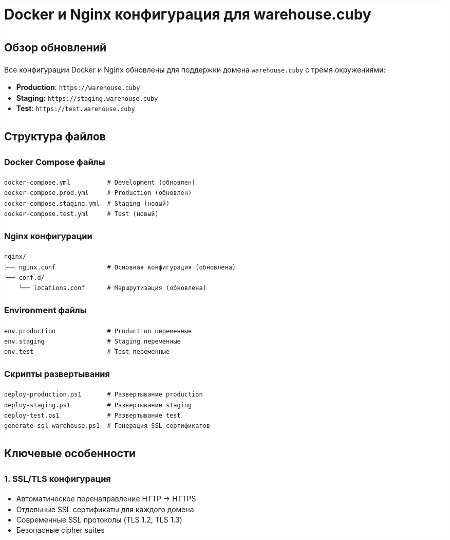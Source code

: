 # Docker и Nginx конфигурация для warehouse.cuby

## Обзор обновлений

Все конфигурации Docker и Nginx обновлены для поддержки домена `warehouse.cuby` с тремя окружениями:
- **Production**: `https://warehouse.cuby`
- **Staging**: `https://staging.warehouse.cuby`
- **Test**: `https://test.warehouse.cuby`

## Структура файлов

### Docker Compose файлы
```
docker-compose.yml          # Development (обновлен)
docker-compose.prod.yml     # Production (обновлен)
docker-compose.staging.yml  # Staging (новый)
docker-compose.test.yml     # Test (новый)
```

### Nginx конфигурации
```
nginx/
├── nginx.conf              # Основная конфигурация (обновлена)
└── conf.d/
    └── locations.conf      # Маршрутизация (обновлена)
```

### Environment файлы
```
env.production              # Production переменные
env.staging                 # Staging переменные
env.test                    # Test переменные
```

### Скрипты развертывания
```
deploy-production.ps1       # Развертывание production
deploy-staging.ps1          # Развертывание staging
deploy-test.ps1             # Развертывание test
generate-ssl-warehouse.ps1  # Генерация SSL сертификатов
```

## Ключевые особенности

### 1. **SSL/TLS конфигурация**
- Автоматическое перенаправление HTTP → HTTPS
- Отдельные SSL сертификаты для каждого домена
- Современные SSL протоколы (TLS 1.2, TLS 1.3)
- Безопасные cipher suites
